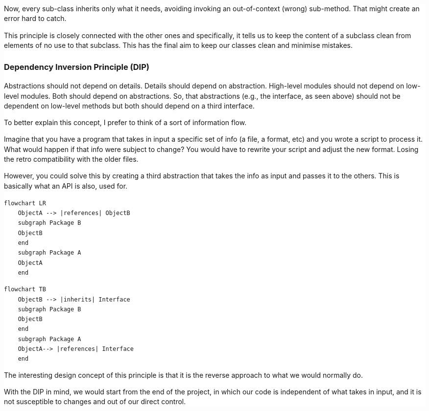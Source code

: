 Now, every sub-class inherits only what it needs, avoiding invoking an out-of-context (wrong) sub-method. That might
create an error hard to catch.

This principle is closely connected with the other ones and specifically, it tells us to keep the content of a subclass
clean from elements of no use to that subclass. This has the final aim to keep our classes clean and minimise mistakes.

### Dependency Inversion Principle (DIP)

Abstractions should not depend on details. Details should depend on abstraction. High-level modules should not depend
on low-level modules. Both should depend on abstractions. So, that abstractions (e.g., the interface, as seen above)
should not be dependent on low-level methods but both should depend on a third interface.

To better explain this concept, I prefer to think of a sort of information flow.

Imagine that you have a program that takes in input a specific set of info (a file, a format, etc) and you wrote a
script to process it. What would happen if that info were subject to change?
You would have to rewrite your script and adjust the new format. Losing the retro compatibility with the older files.

However, you could solve this by creating a third abstraction that takes the info as input and passes it to the others.
This is basically what an API is also, used for.

``` mermaid
flowchart LR
    ObjectA --> |references| ObjectB
    subgraph Package B
    ObjectB
    end
    subgraph Package A
    ObjectA
    end
```

``` mermaid
flowchart TB
    ObjectB --> |inherits| Interface
    subgraph Package B
    ObjectB
    end
    subgraph Package A
    ObjectA--> |references| Interface
    end
```

The interesting design concept of this principle is that it is the reverse approach to what we would normally do.

With the DIP in mind, we would start from the end of the project, in which our code is independent of what takes in
input, and it is not susceptible to changes and out of our direct control.
